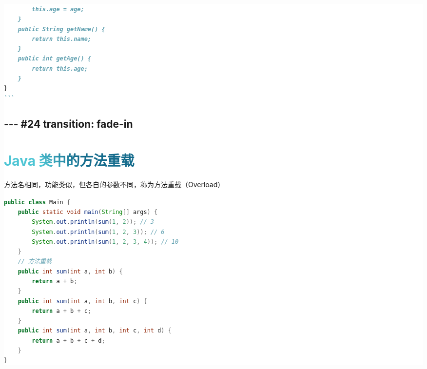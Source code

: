 ````md magic-move
        this.age = age;
    }
    public String getName() {
        return this.name;
    }
    public int getAge() {
        return this.age;
    }
}
```
````

<style>
h1 {
    background-color: #2B90B6;
    background-image: linear-gradient(45deg, #4EC5D4 10%, #146b8c 20%);
    background-size: 100%;
    -webkit-background-clip: text;
    -moz-background-clip: text;
    -webkit-text-fill-color: transparent;
    -moz-text-fill-color: transparent;
  }
</style>

--- #24
transition: fade-in
---

# Java 类中的方法重载

方法名相同，功能类似，但各自的参数不同，称为方法<span v-mark.circle.red>重载</span>（Overload）
  
```java
public class Main {
    public static void main(String[] args) {
        System.out.println(sum(1, 2)); // 3
        System.out.println(sum(1, 2, 3)); // 6
        System.out.println(sum(1, 2, 3, 4)); // 10
    }
    // 方法重载
    public int sum(int a, int b) {
        return a + b;
    }
    public int sum(int a, int b, int c) {
        return a + b + c;
    }
    public int sum(int a, int b, int c, int d) {
        return a + b + c + d;
    }
}
```
